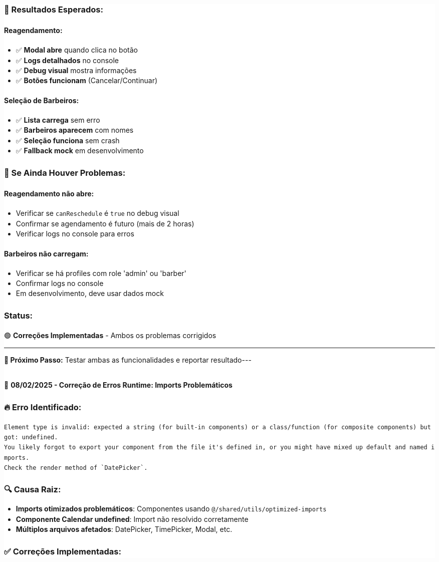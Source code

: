 ### **🎯 Resultados Esperados:**

#### **Reagendamento:**
- ✅ **Modal abre** quando clica no botão
- ✅ **Logs detalhados** no console
- ✅ **Debug visual** mostra informações
- ✅ **Botões funcionam** (Cancelar/Continuar)

#### **Seleção de Barbeiros:**
- ✅ **Lista carrega** sem erro
- ✅ **Barbeiros aparecem** com nomes
- ✅ **Seleção funciona** sem crash
- ✅ **Fallback mock** em desenvolvimento

### **🐛 Se Ainda Houver Problemas:**

#### **Reagendamento não abre:**
- Verificar se `canReschedule` é `true` no debug visual
- Confirmar se agendamento é futuro (mais de 2 horas)
- Verificar logs no console para erros

#### **Barbeiros não carregam:**
- Verificar se há profiles com role 'admin' ou 'barber'
- Confirmar logs no console
- Em desenvolvimento, deve usar dados mock

### **Status:**
🟢 **Correções Implementadas** - Ambos os problemas corrigidos

---
**🎯 Próximo Passo:** Testar ambas as funcionalidades e reportar resultado---
##
 🚨 **08/02/2025 - Correção de Erros Runtime: Imports Problemáticos**

### **🔥 Erro Identificado:**
```
Element type is invalid: expected a string (for built-in components) or a class/function (for composite components) but got: undefined. 
You likely forgot to export your component from the file it's defined in, or you might have mixed up default and named imports.
Check the render method of `DatePicker`.
```

### **🔍 Causa Raiz:**
- **Imports otimizados problemáticos**: Componentes usando `@/shared/utils/optimized-imports`
- **Componente Calendar undefined**: Import não resolvido corretamente
- **Múltiplos arquivos afetados**: DatePicker, TimePicker, Modal, etc.

### **✅ Correções Implementadas:**
